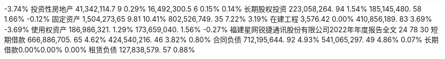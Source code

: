 -3.74%
投资性房地产
41,342,114.7
9
0.29%
16,492,300.5
6
0.15%
0.14%
长期股权投资
223,058,264.
94
1.54%
185,145,480.
58
1.66%
-0.12%
固定资产
1,504,273,65
9.81
10.41%
802,526,749.
35
7.22%
3.19%
在建工程
3,576.42
0.00%
410,856,189.
83
3.69%
-3.69%
使用权资产
186,986,321.
1.29%
173,659,040.
1.56%
-0.27%
福建星网锐捷通讯股份有限公司2022年年度报告全文
24
78
30
短期借款
666,886,705.
65
4.62%
424,540,216.
46
3.82%
0.80%
合同负债
712,195,644.
92
4.93%
541,065,297.
49
4.86%
0.07%
长期借款0.00%0.00%
0.00%
租赁负债
127,838,579.
57
0.88%